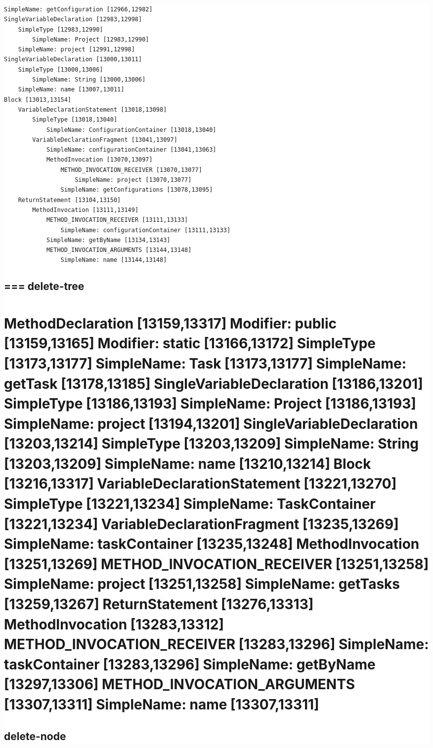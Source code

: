     SimpleName: getConfiguration [12966,12982]
    SingleVariableDeclaration [12983,12998]
        SimpleType [12983,12990]
            SimpleName: Project [12983,12990]
        SimpleName: project [12991,12998]
    SingleVariableDeclaration [13000,13011]
        SimpleType [13000,13006]
            SimpleName: String [13000,13006]
        SimpleName: name [13007,13011]
    Block [13013,13154]
        VariableDeclarationStatement [13018,13098]
            SimpleType [13018,13040]
                SimpleName: ConfigurationContainer [13018,13040]
            VariableDeclarationFragment [13041,13097]
                SimpleName: configurationContainer [13041,13063]
                MethodInvocation [13070,13097]
                    METHOD_INVOCATION_RECEIVER [13070,13077]
                        SimpleName: project [13070,13077]
                    SimpleName: getConfigurations [13078,13095]
        ReturnStatement [13104,13150]
            MethodInvocation [13111,13149]
                METHOD_INVOCATION_RECEIVER [13111,13133]
                    SimpleName: configurationContainer [13111,13133]
                SimpleName: getByName [13134,13143]
                METHOD_INVOCATION_ARGUMENTS [13144,13148]
                    SimpleName: name [13144,13148]
===
delete-tree
---
MethodDeclaration [13159,13317]
    Modifier: public [13159,13165]
    Modifier: static [13166,13172]
    SimpleType [13173,13177]
        SimpleName: Task [13173,13177]
    SimpleName: getTask [13178,13185]
    SingleVariableDeclaration [13186,13201]
        SimpleType [13186,13193]
            SimpleName: Project [13186,13193]
        SimpleName: project [13194,13201]
    SingleVariableDeclaration [13203,13214]
        SimpleType [13203,13209]
            SimpleName: String [13203,13209]
        SimpleName: name [13210,13214]
    Block [13216,13317]
        VariableDeclarationStatement [13221,13270]
            SimpleType [13221,13234]
                SimpleName: TaskContainer [13221,13234]
            VariableDeclarationFragment [13235,13269]
                SimpleName: taskContainer [13235,13248]
                MethodInvocation [13251,13269]
                    METHOD_INVOCATION_RECEIVER [13251,13258]
                        SimpleName: project [13251,13258]
                    SimpleName: getTasks [13259,13267]
        ReturnStatement [13276,13313]
            MethodInvocation [13283,13312]
                METHOD_INVOCATION_RECEIVER [13283,13296]
                    SimpleName: taskContainer [13283,13296]
                SimpleName: getByName [13297,13306]
                METHOD_INVOCATION_ARGUMENTS [13307,13311]
                    SimpleName: name [13307,13311]
===
delete-node
---